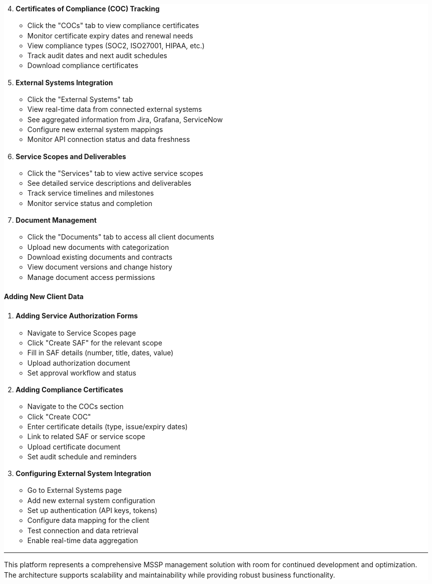 4. **Certificates of Compliance (COC) Tracking**
   - Click the "COCs" tab to view compliance certificates
   - Monitor certificate expiry dates and renewal needs
   - View compliance types (SOC2, ISO27001, HIPAA, etc.)
   - Track audit dates and next audit schedules
   - Download compliance certificates

5. **External Systems Integration**
   - Click the "External Systems" tab
   - View real-time data from connected external systems
   - See aggregated information from Jira, Grafana, ServiceNow
   - Configure new external system mappings
   - Monitor API connection status and data freshness

6. **Service Scopes and Deliverables**
   - Click the "Services" tab to view active service scopes
   - See detailed service descriptions and deliverables
   - Track service timelines and milestones
   - Monitor service status and completion

7. **Document Management**
   - Click the "Documents" tab to access all client documents
   - Upload new documents with categorization
   - Download existing documents and contracts
   - View document versions and change history
   - Manage document access permissions

#### Adding New Client Data
1. **Adding Service Authorization Forms**
   - Navigate to Service Scopes page
   - Click "Create SAF" for the relevant scope
   - Fill in SAF details (number, title, dates, value)
   - Upload authorization document
   - Set approval workflow and status

2. **Adding Compliance Certificates**
   - Navigate to the COCs section
   - Click "Create COC" 
   - Enter certificate details (type, issue/expiry dates)
   - Link to related SAF or service scope
   - Upload certificate document
   - Set audit schedule and reminders

3. **Configuring External System Integration**
   - Go to External Systems page
   - Add new external system configuration
   - Set up authentication (API keys, tokens)
   - Configure data mapping for the client
   - Test connection and data retrieval
   - Enable real-time data aggregation

---

This platform represents a comprehensive MSSP management solution with room for continued development and optimization. The architecture supports scalability and maintainability while providing robust business functionality.